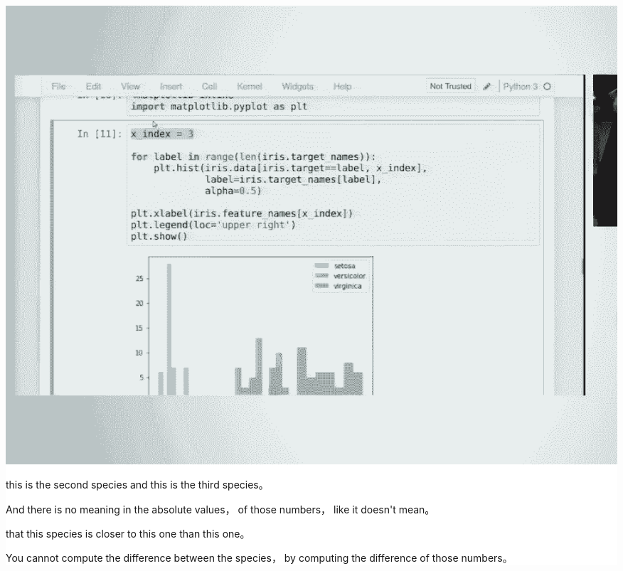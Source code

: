 ![](img/c04d678b99df1406ae3dbf232bf3d810_309.png)

 this is the second species and this is the third species。

 And there is no meaning in the absolute values， of those numbers， like it doesn't mean。

 that this species is closer to this one than this one。

 You cannot compute the difference between the species， by computing the difference of those numbers。



